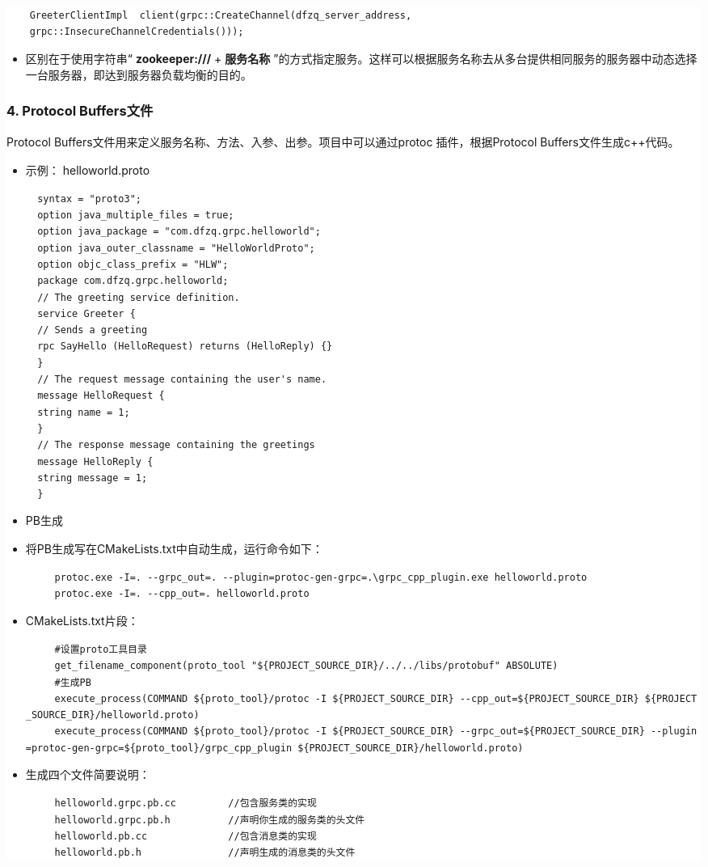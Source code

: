 		GreeterClientImpl  client(grpc::CreateChannel(dfzq_server_address, 
		grpc::InsecureChannelCredentials()));


- 区别在于使用字符串“ **zookeeper:///** + **服务名称** ”的方式指定服务。这样可以根据服务名称去从多台提供相同服务的服务器中动态选择一台服务器，即达到服务器负载均衡的目的。  

 
### 4. Protocol Buffers文件

Protocol Buffers文件用来定义服务名称、方法、入参、出参。项目中可以通过protoc
插件，根据Protocol Buffers文件生成c++代码。


- 示例： helloworld.proto

		syntax = "proto3";
		option java_multiple_files = true;
		option java_package = "com.dfzq.grpc.helloworld";
		option java_outer_classname = "HelloWorldProto";
		option objc_class_prefix = "HLW";
		package com.dfzq.grpc.helloworld;
		// The greeting service definition.
		service Greeter {
		// Sends a greeting
		rpc SayHello (HelloRequest) returns (HelloReply) {}
		}
		// The request message containing the user's name.
		message HelloRequest {
		string name = 1;
		}
		// The response message containing the greetings
		message HelloReply {
		string message = 1;
		}
- PB生成
 - 将PB生成写在CMakeLists.txt中自动生成，运行命令如下：  
 
			protoc.exe -I=. --grpc_out=. --plugin=protoc-gen-grpc=.\grpc_cpp_plugin.exe helloworld.proto
			protoc.exe -I=. --cpp_out=. helloworld.proto
 
 - CMakeLists.txt片段：

			#设置proto工具目录
			get_filename_component(proto_tool "${PROJECT_SOURCE_DIR}/../../libs/protobuf" ABSOLUTE)
			#生成PB
			execute_process(COMMAND ${proto_tool}/protoc -I ${PROJECT_SOURCE_DIR} --cpp_out=${PROJECT_SOURCE_DIR} ${PROJECT_SOURCE_DIR}/helloworld.proto)
			execute_process(COMMAND ${proto_tool}/protoc -I ${PROJECT_SOURCE_DIR} --grpc_out=${PROJECT_SOURCE_DIR} --plugin=protoc-gen-grpc=${proto_tool}/grpc_cpp_plugin ${PROJECT_SOURCE_DIR}/helloworld.proto)                                  

 - 生成四个文件简要说明：  

			helloworld.grpc.pb.cc         //包含服务类的实现
			helloworld.grpc.pb.h          //声明你生成的服务类的头文件
			helloworld.pb.cc              //包含消息类的实现
			helloworld.pb.h               //声明生成的消息类的头文件
